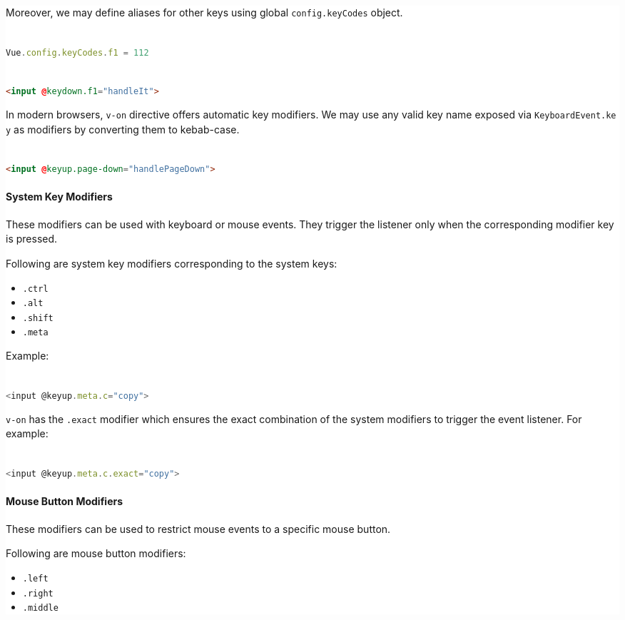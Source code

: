 Moreover, we may define aliases for other keys using global `config.keyCodes` object.

``` js

Vue.config.keyCodes.f1 = 112

```

``` html

<input @keydown.f1="handleIt">

```

In modern browsers, `v-on` directive offers automatic key modifiers. We may use any valid key name exposed via `KeyboardEvent.key` as modifiers by converting them to kebab-case.

``` html

<input @keyup.page-down="handlePageDown">

```

#### System Key Modifiers

These modifiers can be used with keyboard or mouse events. They trigger the listener only when the corresponding modifier key is pressed.

Following are system key modifiers corresponding to the system keys:

- `.ctrl`
- `.alt`
- `.shift`
- `.meta`

Example:

``` js

<input @keyup.meta.c="copy">

```

`v-on` has the `.exact` modifier which ensures the exact combination of the system modifiers to trigger the event listener. For example:

``` js

<input @keyup.meta.c.exact="copy">

```


#### Mouse Button Modifiers

These modifiers can be used to restrict mouse events to a specific mouse button.

Following are mouse button modifiers:

- `.left`
- `.right`
- `.middle`
